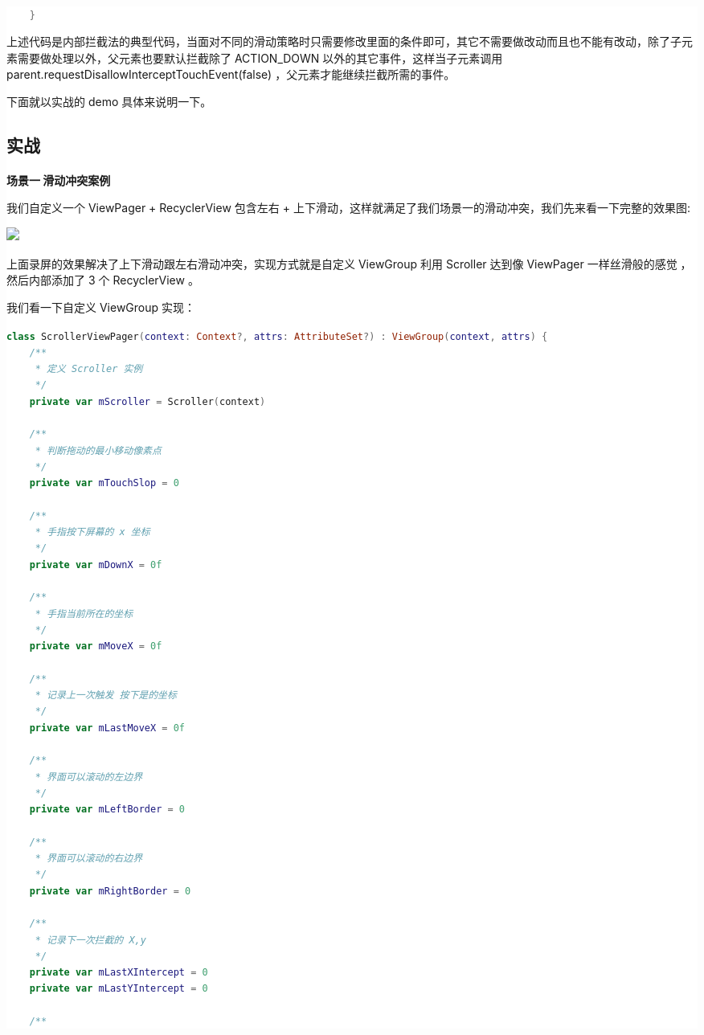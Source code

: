    ```kotlin
       }
   ```

   上述代码是内部拦截法的典型代码，当面对不同的滑动策略时只需要修改里面的条件即可，其它不需要做改动而且也不能有改动，除了子元素需要做处理以外，父元素也要默认拦截除了 ACTION\_DOWN 以外的其它事件，这样当子元素调用 parent.requestDisallowInterceptTouchEvent\(false\) ，父元素才能继续拦截所需的事件。

   下面就以实战的 demo 具体来说明一下。

## 实战

**场景一 滑动冲突案例**

我们自定义一个 ViewPager + RecyclerView 包含左右 + 上下滑动，这样就满足了我们场景一的滑动冲突，我们先来看一下完整的效果图:

![](https://devyk.oss-cn-qingdao.aliyuncs.com/blog/20191121213554.gif)

上面录屏的效果解决了上下滑动跟左右滑动冲突，实现方式就是自定义 ViewGroup 利用 Scroller 达到像 ViewPager 一样丝滑般的感觉 ，然后内部添加了 3 个 RecyclerView 。

我们看一下自定义 ViewGroup 实现：

```kotlin
class ScrollerViewPager(context: Context?, attrs: AttributeSet?) : ViewGroup(context, attrs) {
    /**
     * 定义 Scroller 实例
     */
    private var mScroller = Scroller(context)

    /**
     * 判断拖动的最小移动像素点
     */
    private var mTouchSlop = 0

    /**
     * 手指按下屏幕的 x 坐标
     */
    private var mDownX = 0f

    /**
     * 手指当前所在的坐标
     */
    private var mMoveX = 0f

    /**
     * 记录上一次触发 按下是的坐标
     */
    private var mLastMoveX = 0f

    /**
     * 界面可以滚动的左边界
     */
    private var mLeftBorder = 0

    /**
     * 界面可以滚动的右边界
     */
    private var mRightBorder = 0

    /**
     * 记录下一次拦截的 X,y
     */
    private var mLastXIntercept = 0
    private var mLastYIntercept = 0

    /**
```